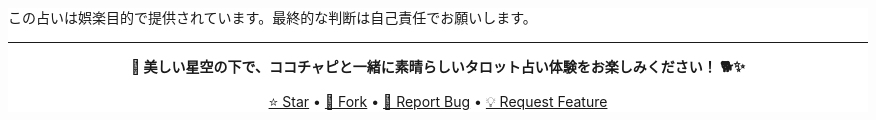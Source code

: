 この占いは娯楽目的で提供されています。最終的な判断は自己責任でお願いします。

---

<div align="center">

**🌟 美しい星空の下で、ココチャピと一緒に素晴らしいタロット占い体験をお楽しみください！ 🐕✨**

[⭐ Star](https://github.com/summersir1020-fp/Tarot-CocoChapi) • [🍴 Fork](https://github.com/summersir1020-fp/Tarot-CocoChapi/fork) • [🐛 Report Bug](https://github.com/summersir1020-fp/Tarot-CocoChapi/issues) • [💡 Request Feature](https://github.com/summersir1020-fp/Tarot-CocoChapi/issues)

</div>